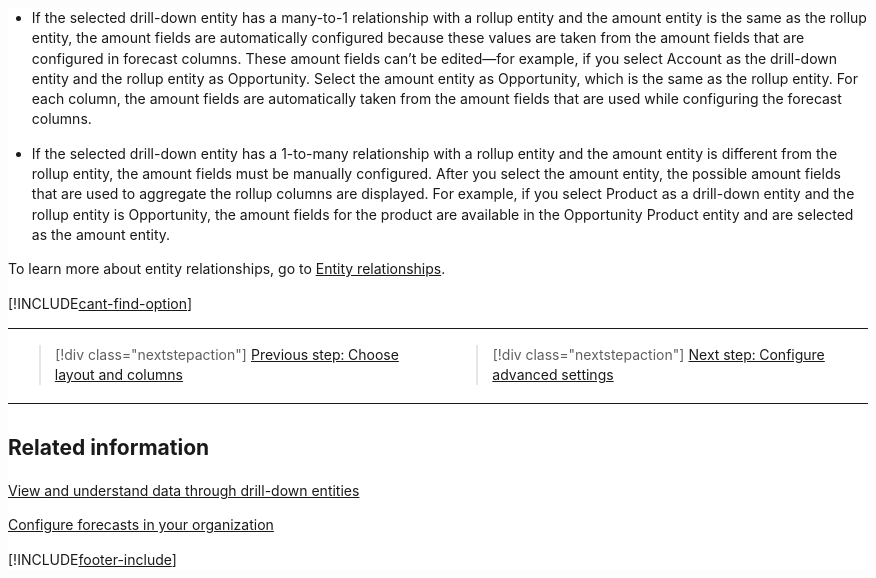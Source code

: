 - If the selected drill-down entity has a many-to-1 relationship with a rollup entity and the amount entity is the same as the rollup entity, the amount fields are automatically configured because these values are taken from the amount fields that are configured in forecast columns. These amount fields can’t be edited—for example, if you select Account as the drill-down entity and the rollup entity as Opportunity. Select the amount entity as Opportunity, which is the same as the rollup entity. For each column, the amount fields are automatically taken from the amount fields that are used while configuring the forecast columns.

- If the selected drill-down entity has a 1-to-many relationship with a rollup entity and the amount entity is different from the rollup entity, the amount fields must be manually configured. After you select the amount entity, the possible amount fields that are used to aggregate the rollup columns are displayed. For example, if you select Product as a drill-down entity and the rollup entity is Opportunity, the amount fields for the product are available in the Opportunity Product entity and are selected as the amount entity. 

To learn more about entity relationships, go to [Entity relationships](/powerapps/maker/common-data-service/create-edit-entity-relationships).

[!INCLUDE[cant-find-option](../includes/cant-find-option.md)]

<table>
<tr><td>

> [!div class="nextstepaction"] 
> [Previous step: Choose layout and columns](choose-layout-and-columns-forecast.md)
</td><td>

> [!div class="nextstepaction"] 
> [Next step: Configure advanced settings](forecast-configure-advanced-settings.md)
</td></tr>
</table>


## Related information

[View and understand data through drill-down entities](view-understand-data-through-drill-down.md)

[Configure forecasts in your organization](configure-forecast.md)


[!INCLUDE[footer-include](../includes/footer-banner.md)]
